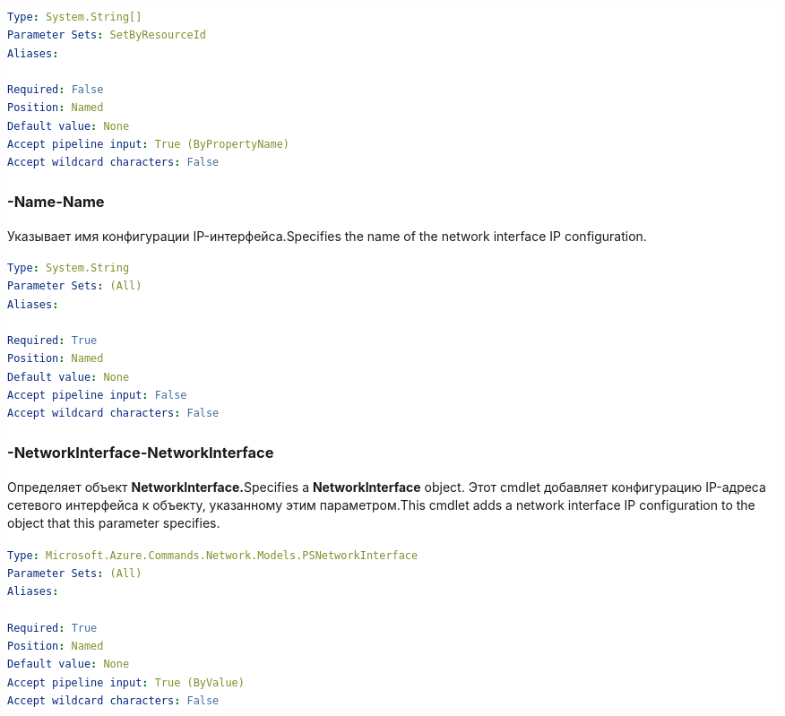 ```yaml
Type: System.String[]
Parameter Sets: SetByResourceId
Aliases:

Required: False
Position: Named
Default value: None
Accept pipeline input: True (ByPropertyName)
Accept wildcard characters: False
```

### <span data-ttu-id="a3314-134">-Name</span><span class="sxs-lookup"><span data-stu-id="a3314-134">-Name</span></span>
<span data-ttu-id="a3314-135">Указывает имя конфигурации IP-интерфейса.</span><span class="sxs-lookup"><span data-stu-id="a3314-135">Specifies the name of the network interface IP configuration.</span></span>

```yaml
Type: System.String
Parameter Sets: (All)
Aliases:

Required: True
Position: Named
Default value: None
Accept pipeline input: False
Accept wildcard characters: False
```

### <span data-ttu-id="a3314-136">-NetworkInterface</span><span class="sxs-lookup"><span data-stu-id="a3314-136">-NetworkInterface</span></span>
<span data-ttu-id="a3314-137">Определяет объект **NetworkInterface.**</span><span class="sxs-lookup"><span data-stu-id="a3314-137">Specifies a **NetworkInterface** object.</span></span>
<span data-ttu-id="a3314-138">Этот cmdlet добавляет конфигурацию IP-адреса сетевого интерфейса к объекту, указанному этим параметром.</span><span class="sxs-lookup"><span data-stu-id="a3314-138">This cmdlet adds a network interface IP configuration to the object that this parameter specifies.</span></span>

```yaml
Type: Microsoft.Azure.Commands.Network.Models.PSNetworkInterface
Parameter Sets: (All)
Aliases:

Required: True
Position: Named
Default value: None
Accept pipeline input: True (ByValue)
Accept wildcard characters: False
```
